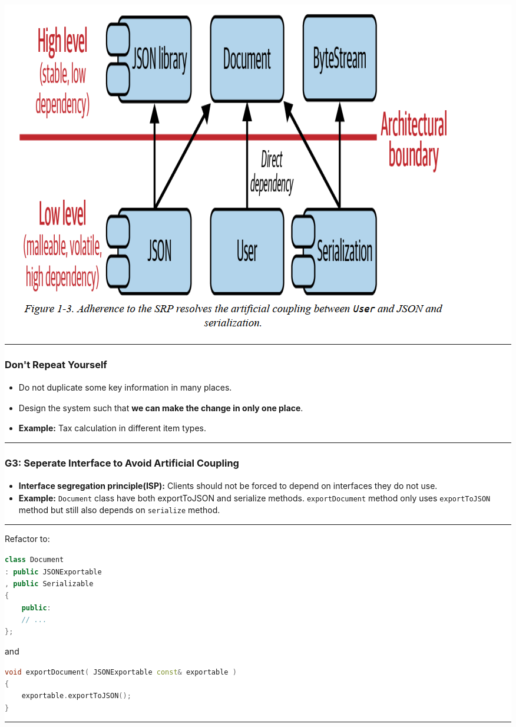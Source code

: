 ![Uncoupled Document](img/uncoupled_document.png "Uncoupled Document")


---
### Don't Repeat Yourself

- Do not duplicate some key information in many places.
- Design the system such that **we can make the change in only one place**. 

- **Example:** Tax calculation in different item types.
---
### G3: Seperate Interface to Avoid Artificial Coupling
- **Interface segregation principle(ISP):** Clients should not be forced to depend on interfaces they do not use.
- **Example:** `Document` class have both exportToJSON and serialize methods. `exportDocument` method only uses `exportToJSON` method but still also depends on `serialize` method.

---
Refactor to:
```cpp
class Document
: public JSONExportable
, public Serializable
{
    public:
    // ...
};
```
and 
```cpp
void exportDocument( JSONExportable const& exportable )
{
    exportable.exportToJSON();
}
```
---